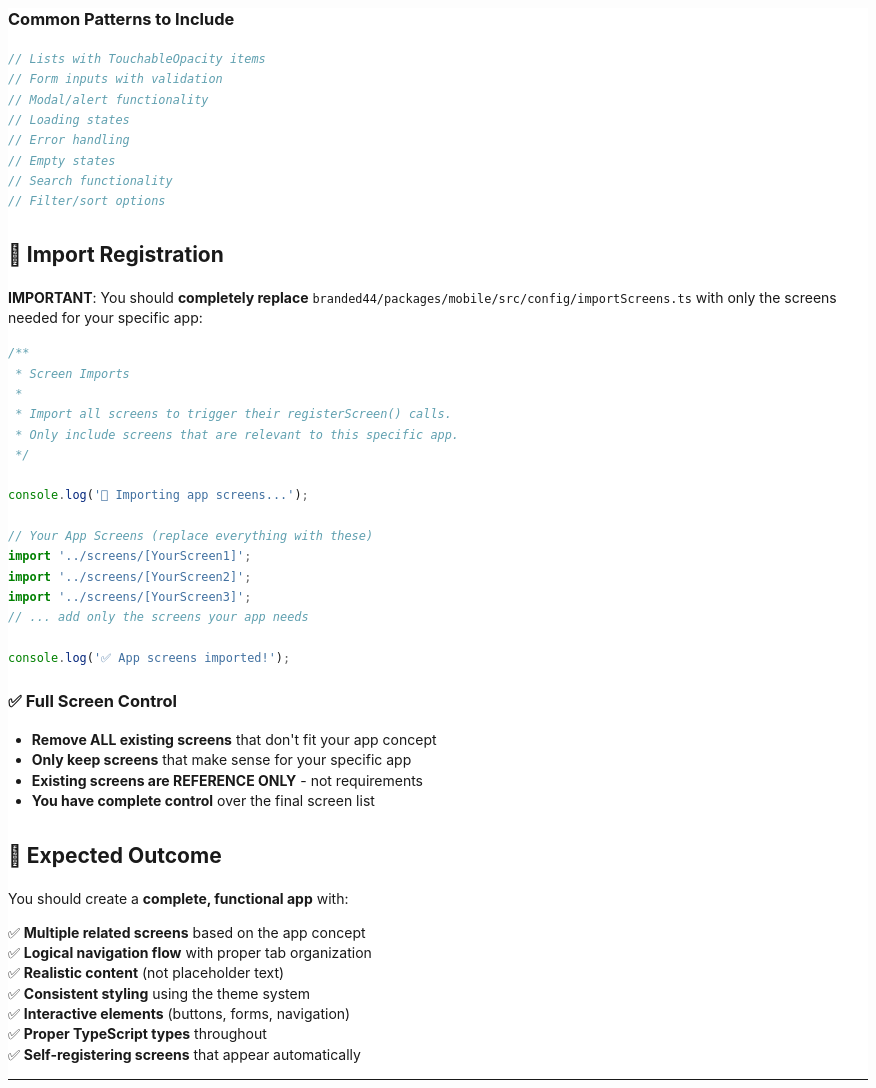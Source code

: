 ### Common Patterns to Include
```typescript
// Lists with TouchableOpacity items
// Form inputs with validation
// Modal/alert functionality  
// Loading states
// Error handling
// Empty states
// Search functionality
// Filter/sort options
```

## 📁 Import Registration

**IMPORTANT**: You should **completely replace** `branded44/packages/mobile/src/config/importScreens.ts` with only the screens needed for your specific app:

```typescript
/**
 * Screen Imports
 * 
 * Import all screens to trigger their registerScreen() calls.
 * Only include screens that are relevant to this specific app.
 */

console.log('📱 Importing app screens...');

// Your App Screens (replace everything with these)
import '../screens/[YourScreen1]';
import '../screens/[YourScreen2]';
import '../screens/[YourScreen3]';
// ... add only the screens your app needs

console.log('✅ App screens imported!');
```

### ✅ **Full Screen Control**
- **Remove ALL existing screens** that don't fit your app concept
- **Only keep screens** that make sense for your specific app
- **Existing screens are REFERENCE ONLY** - not requirements
- **You have complete control** over the final screen list

## 🚀 Expected Outcome

You should create a **complete, functional app** with:

✅ **Multiple related screens** based on the app concept  
✅ **Logical navigation flow** with proper tab organization  
✅ **Realistic content** (not placeholder text)  
✅ **Consistent styling** using the theme system  
✅ **Interactive elements** (buttons, forms, navigation)  
✅ **Proper TypeScript types** throughout  
✅ **Self-registering screens** that appear automatically  

---